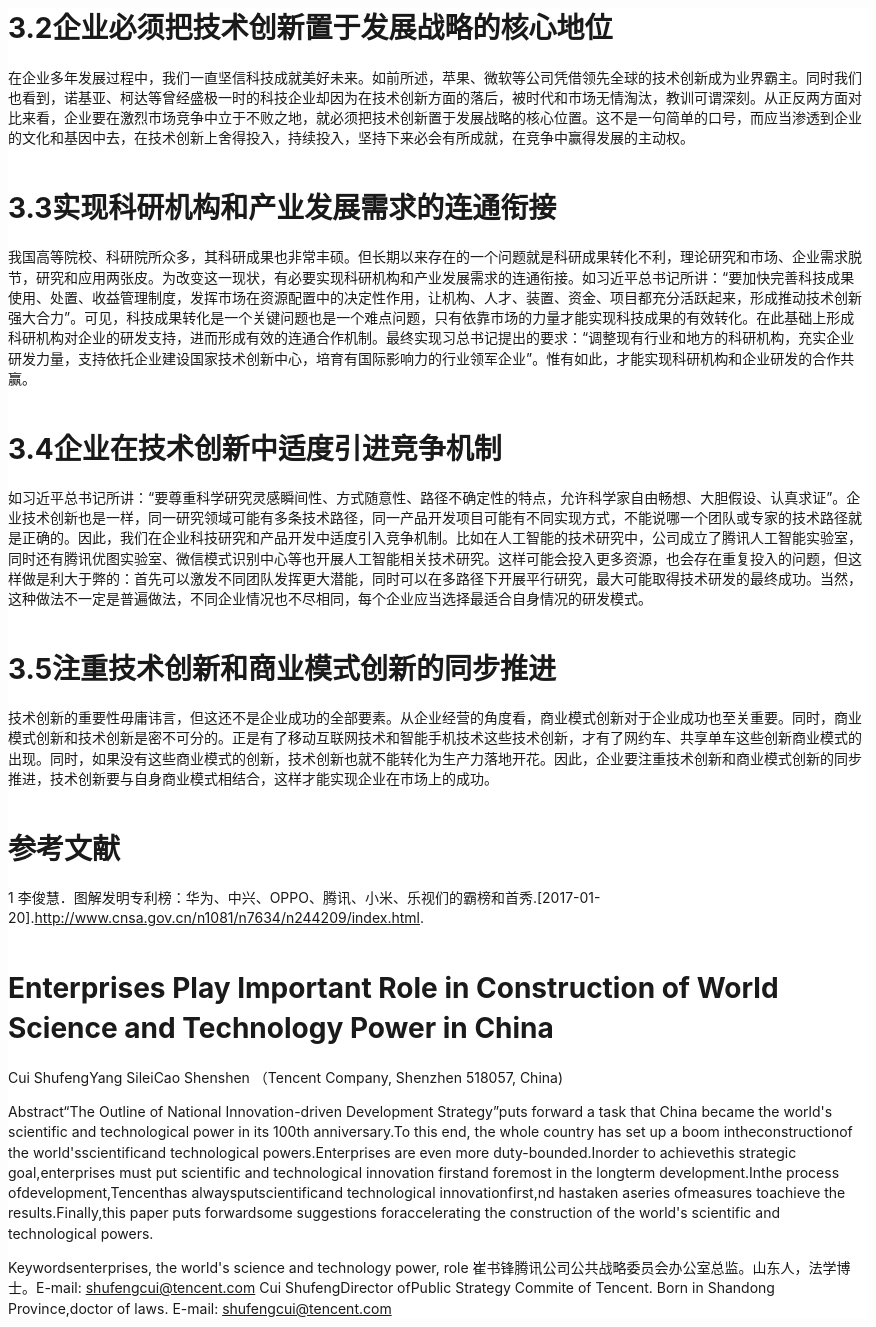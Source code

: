 # 3.2企业必须把技术创新置于发展战略的核心地位

在企业多年发展过程中，我们一直坚信科技成就美好未来。如前所述，苹果、微软等公司凭借领先全球的技术创新成为业界霸主。同时我们也看到，诺基亚、柯达等曾经盛极一时的科技企业却因为在技术创新方面的落后，被时代和市场无情淘汰，教训可谓深刻。从正反两方面对比来看，企业要在激烈市场竞争中立于不败之地，就必须把技术创新置于发展战略的核心位置。这不是一句简单的口号，而应当渗透到企业的文化和基因中去，在技术创新上舍得投入，持续投入，坚持下来必会有所成就，在竞争中赢得发展的主动权。

# 3.3实现科研机构和产业发展需求的连通衔接

我国高等院校、科研院所众多，其科研成果也非常丰硕。但长期以来存在的一个问题就是科研成果转化不利，理论研究和市场、企业需求脱节，研究和应用两张皮。为改变这一现状，有必要实现科研机构和产业发展需求的连通衔接。如习近平总书记所讲：“要加快完善科技成果使用、处置、收益管理制度，发挥市场在资源配置中的决定性作用，让机构、人才、装置、资金、项目都充分活跃起来，形成推动技术创新强大合力”。可见，科技成果转化是一个关键问题也是一个难点问题，只有依靠市场的力量才能实现科技成果的有效转化。在此基础上形成科研机构对企业的研发支持，进而形成有效的连通合作机制。最终实现习总书记提出的要求：“调整现有行业和地方的科研机构，充实企业研发力量，支持依托企业建设国家技术创新中心，培育有国际影响力的行业领军企业”。惟有如此，才能实现科研机构和企业研发的合作共赢。

# 3.4企业在技术创新中适度引进竞争机制

如习近平总书记所讲：“要尊重科学研究灵感瞬间性、方式随意性、路径不确定性的特点，允许科学家自由畅想、大胆假设、认真求证”。企业技术创新也是一样，同一研究领域可能有多条技术路径，同一产品开发项目可能有不同实现方式，不能说哪一个团队或专家的技术路径就是正确的。因此，我们在企业科技研究和产品开发中适度引入竞争机制。比如在人工智能的技术研究中，公司成立了腾讯人工智能实验室，同时还有腾讯优图实验室、微信模式识别中心等也开展人工智能相关技术研究。这样可能会投入更多资源，也会存在重复投入的问题，但这样做是利大于弊的：首先可以激发不同团队发挥更大潜能，同时可以在多路径下开展平行研究，最大可能取得技术研发的最终成功。当然，这种做法不一定是普遍做法，不同企业情况也不尽相同，每个企业应当选择最适合自身情况的研发模式。

# 3.5注重技术创新和商业模式创新的同步推进

技术创新的重要性毋庸讳言，但这还不是企业成功的全部要素。从企业经营的角度看，商业模式创新对于企业成功也至关重要。同时，商业模式创新和技术创新是密不可分的。正是有了移动互联网技术和智能手机技术这些技术创新，才有了网约车、共享单车这些创新商业模式的出现。同时，如果没有这些商业模式的创新，技术创新也就不能转化为生产力落地开花。因此，企业要注重技术创新和商业模式创新的同步推进，技术创新要与自身商业模式相结合，这样才能实现企业在市场上的成功。

# 参考文献

1 李俊慧．图解发明专利榜：华为、中兴、OPPO、腾讯、小米、乐视们的霸榜和首秀.[2017-01-20].http://www.cnsa.gov.cn/n1081/n7634/n244209/index.html.

# Enterprises Play Important Role in Construction of World Science and Technology Power in China

Cui ShufengYang SileiCao Shenshen （Tencent Company, Shenzhen 518057, China)

Abstract“The Outline of National Innovation-driven Development Strategy”puts forward a task that China became the world's scientific and technological power in its $1 0 0 \mathrm { { t h } }$ anniversary.To this end, the whole country has set up a boom intheconstructionof the world'sscientificand technological powers.Enterprises are even more duty-bounded.Inorder to achievethis strategic goal,enterprises must put scientific and technological innovation firstand foremost in the longterm development.Inthe process ofdevelopment,Tencenthas alwaysputscientificand technological innovationfirst,nd hastaken aseries ofmeasures toachieve the results.Finally,this paper puts forwardsome suggestions foraccelerating the construction of the world's scientific and technological powers.

Keywordsenterprises, the world's science and technology power, role 崔书锋腾讯公司公共战略委员会办公室总监。山东人，法学博士。E-mail: shufengcui@tencent.com Cui ShufengDirector ofPublic Strategy Commite of Tencent. Born in Shandong Province,doctor of laws. E-mail: shufengcui@tencent.com